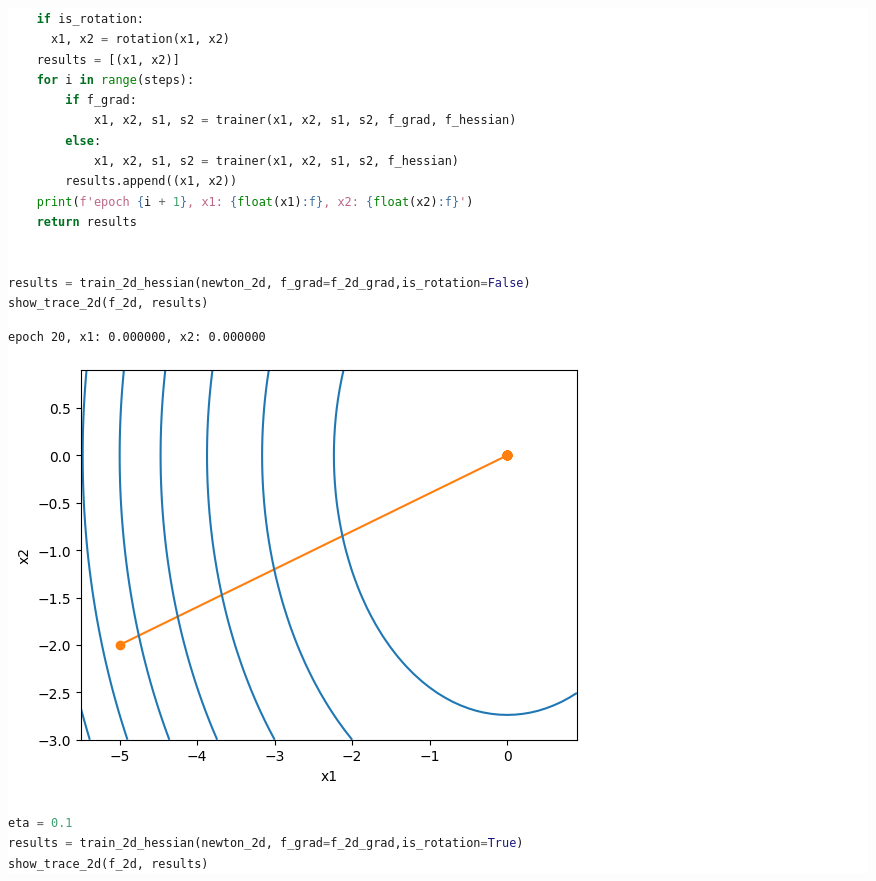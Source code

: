 ```python
    if is_rotation:
      x1, x2 = rotation(x1, x2)
    results = [(x1, x2)]
    for i in range(steps):
        if f_grad:
            x1, x2, s1, s2 = trainer(x1, x2, s1, s2, f_grad, f_hessian)
        else:
            x1, x2, s1, s2 = trainer(x1, x2, s1, s2, f_hessian)
        results.append((x1, x2))
    print(f'epoch {i + 1}, x1: {float(x1):f}, x2: {float(x2):f}')
    return results


results = train_2d_hessian(newton_2d, f_grad=f_2d_grad,is_rotation=False)
show_trace_2d(f_2d, results)
```

    epoch 20, x1: 0.000000, x2: 0.000000



    
![png](output_72_1.png)
    



```python
eta = 0.1
results = train_2d_hessian(newton_2d, f_grad=f_2d_grad,is_rotation=True)
show_trace_2d(f_2d, results)
```
